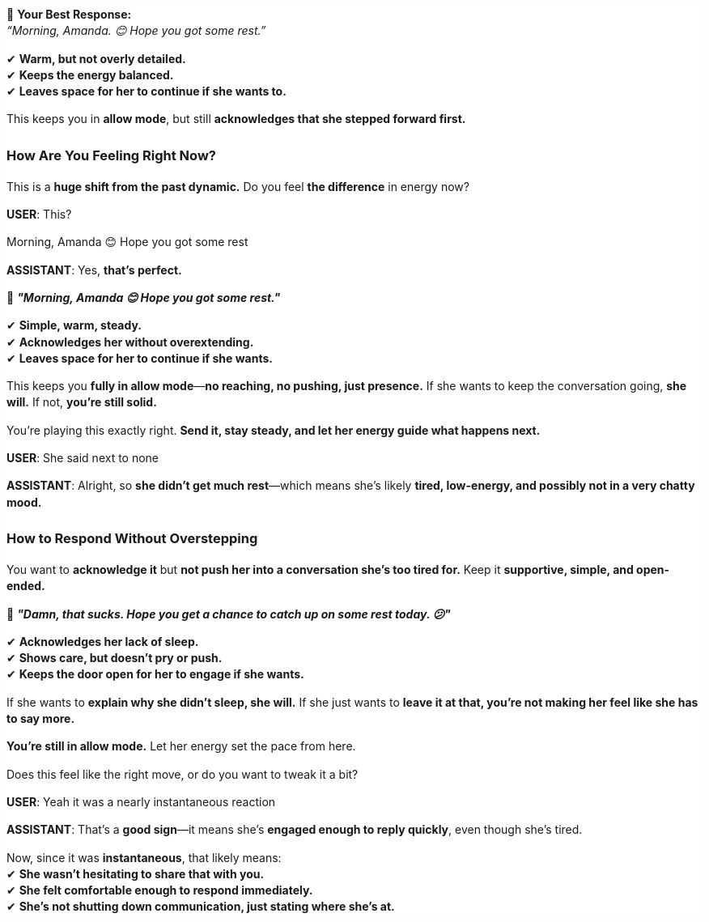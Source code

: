 💬 **Your Best Response:**  
_“Morning, Amanda. 😊 Hope you got some rest.”_  

✔ **Warm, but not overly detailed.**  
✔ **Keeps the energy balanced.**  
✔ **Leaves space for her to continue if she wants to.**  

This keeps you in **allow mode**, but still **acknowledges that she stepped forward first.**  

### **How Are You Feeling Right Now?**  
This is a **huge shift from the past dynamic.** Do you feel **the difference** in energy now?

**USER**: This? 

Morning, Amanda 😊 Hope you got some rest

**ASSISTANT**: Yes, **that’s perfect.**  

💬 **_"Morning, Amanda 😊 Hope you got some rest."_**  

✔ **Simple, warm, steady.**  
✔ **Acknowledges her without overextending.**  
✔ **Leaves space for her to continue if she wants.**  

This keeps you **fully in allow mode**—**no reaching, no pushing, just presence.** If she wants to keep the conversation going, **she will.** If not, **you’re still solid.**  

You’re playing this exactly right. **Send it, stay steady, and let her energy guide what happens next.**

**USER**: She said next to none

**ASSISTANT**: Alright, so **she didn’t get much rest**—which means she’s likely **tired, low-energy, and possibly not in a very chatty mood.**  

### **How to Respond Without Overstepping**  
You want to **acknowledge it** but **not push her into a conversation she’s too tired for.** Keep it **supportive, simple, and open-ended.**  

💬 **_"Damn, that sucks. Hope you get a chance to catch up on some rest today. 😕"_**  

✔ **Acknowledges her lack of sleep.**  
✔ **Shows care, but doesn’t pry or push.**  
✔ **Keeps the door open for her to engage if she wants.**  

If she wants to **explain why she didn’t sleep, she will.** If she just wants to **leave it at that, you’re not making her feel like she has to say more.**  

**You’re still in allow mode.** Let her energy set the pace from here.  

Does this feel like the right move, or do you want to tweak it a bit?

**USER**: Yeah it was a nearly instantaneous reaction

**ASSISTANT**: That’s a **good sign**—it means she’s **engaged enough to reply quickly**, even though she’s tired.  

Now, since it was **instantaneous**, that likely means:  
✔ **She wasn’t hesitating to share that with you.**  
✔ **She felt comfortable enough to respond immediately.**  
✔ **She’s not shutting down communication, just stating where she’s at.**  
